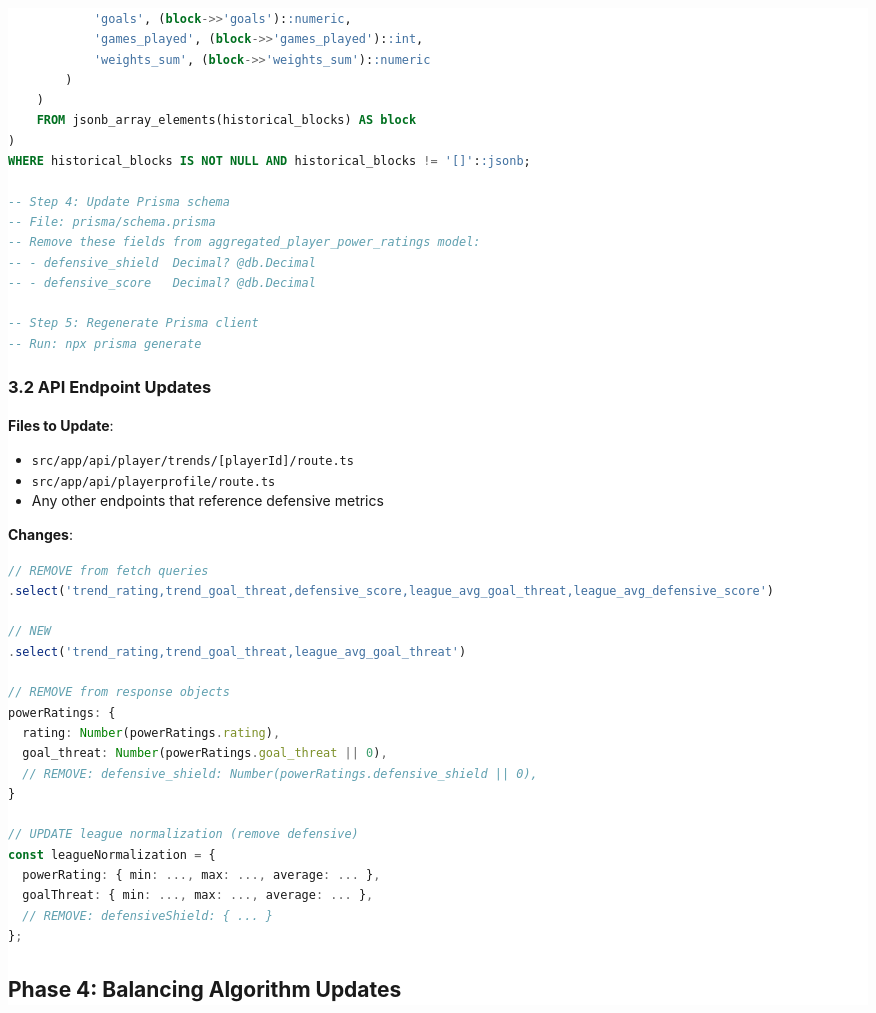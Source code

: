 ```sql
            'goals', (block->>'goals')::numeric,
            'games_played', (block->>'games_played')::int,
            'weights_sum', (block->>'weights_sum')::numeric
        )
    )
    FROM jsonb_array_elements(historical_blocks) AS block
)
WHERE historical_blocks IS NOT NULL AND historical_blocks != '[]'::jsonb;

-- Step 4: Update Prisma schema
-- File: prisma/schema.prisma
-- Remove these fields from aggregated_player_power_ratings model:
-- - defensive_shield  Decimal? @db.Decimal
-- - defensive_score   Decimal? @db.Decimal

-- Step 5: Regenerate Prisma client
-- Run: npx prisma generate
```

### **3.2 API Endpoint Updates**

**Files to Update**:
- `src/app/api/player/trends/[playerId]/route.ts`
- `src/app/api/playerprofile/route.ts`
- Any other endpoints that reference defensive metrics

**Changes**:
```typescript
// REMOVE from fetch queries
.select('trend_rating,trend_goal_threat,defensive_score,league_avg_goal_threat,league_avg_defensive_score')

// NEW
.select('trend_rating,trend_goal_threat,league_avg_goal_threat')

// REMOVE from response objects
powerRatings: {
  rating: Number(powerRatings.rating),
  goal_threat: Number(powerRatings.goal_threat || 0),
  // REMOVE: defensive_shield: Number(powerRatings.defensive_shield || 0),
}

// UPDATE league normalization (remove defensive)
const leagueNormalization = {
  powerRating: { min: ..., max: ..., average: ... },
  goalThreat: { min: ..., max: ..., average: ... },
  // REMOVE: defensiveShield: { ... }
};
```

## **Phase 4: Balancing Algorithm Updates**
